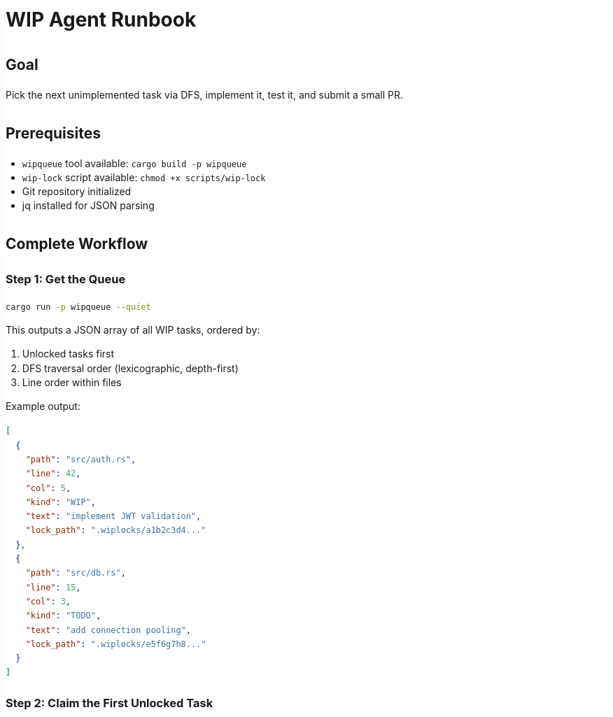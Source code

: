 # WIP Agent Runbook

## Goal

Pick the next unimplemented task via DFS, implement it, test it, and submit a small PR.

## Prerequisites

- `wipqueue` tool available: `cargo build -p wipqueue`
- `wip-lock` script available: `chmod +x scripts/wip-lock`
- Git repository initialized
- jq installed for JSON parsing

## Complete Workflow

### Step 1: Get the Queue

```bash
cargo run -p wipqueue --quiet
```

This outputs a JSON array of all WIP tasks, ordered by:
1. Unlocked tasks first
2. DFS traversal order (lexicographic, depth-first)
3. Line order within files

Example output:
```json
[
  {
    "path": "src/auth.rs",
    "line": 42,
    "col": 5,
    "kind": "WIP",
    "text": "implement JWT validation",
    "lock_path": ".wiplocks/a1b2c3d4..."
  },
  {
    "path": "src/db.rs",
    "line": 15,
    "col": 3,
    "kind": "TODO",
    "text": "add connection pooling",
    "lock_path": ".wiplocks/e5f6g7h8..."
  }
]
```

### Step 2: Claim the First Unlocked Task
